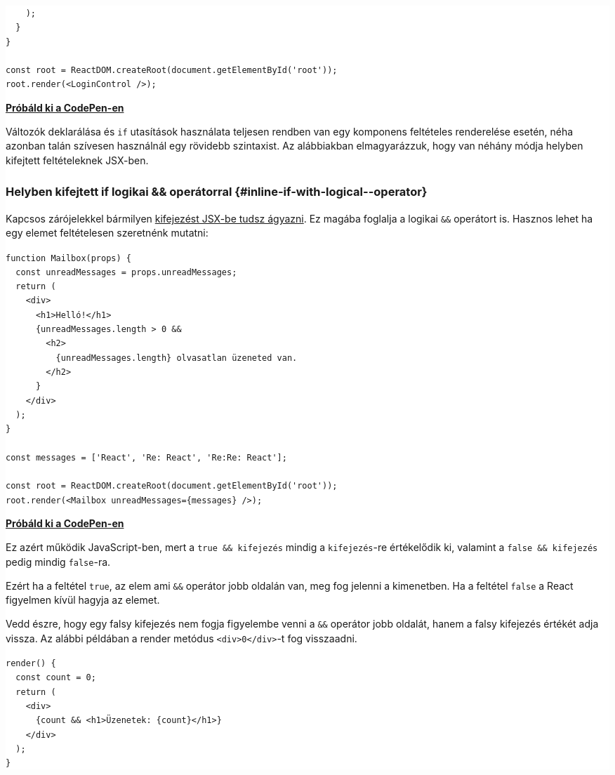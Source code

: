 ```javascript{20-25,29,30}
    );
  }
}

const root = ReactDOM.createRoot(document.getElementById('root')); 
root.render(<LoginControl />);
```

[**Próbáld ki a CodePen-en**](https://codepen.io/gaearon/pen/QKzAgB?editors=0010)

Változók deklarálása és `if` utasítások használata teljesen rendben van egy komponens feltételes renderelése esetén, néha azonban talán szívesen használnál egy rövidebb szintaxist. Az alábbiakban elmagyarázzuk, hogy van néhány módja helyben kifejtett feltételeknek JSX-ben.

### Helyben kifejtett if logikai && operátorral {#inline-if-with-logical--operator}

Kapcsos zárójelekkel bármilyen [kifejezést JSX-be tudsz ágyazni](/docs/introducing-jsx.html#embedding-expressions-in-jsx). Ez magába foglalja a logikai `&&` operátort is. Hasznos lehet ha egy elemet feltételesen szeretnénk mutatni:

```js{6-10}
function Mailbox(props) {
  const unreadMessages = props.unreadMessages;
  return (
    <div>
      <h1>Helló!</h1>
      {unreadMessages.length > 0 &&
        <h2>
          {unreadMessages.length} olvasatlan üzeneted van.
        </h2>
      }
    </div>
  );
}

const messages = ['React', 'Re: React', 'Re:Re: React'];

const root = ReactDOM.createRoot(document.getElementById('root')); 
root.render(<Mailbox unreadMessages={messages} />);
```

[**Próbáld ki a CodePen-en**](https://codepen.io/gaearon/pen/ozJddz?editors=0010)

Ez azért működik JavaScript-ben, mert a `true && kifejezés` mindig a `kifejezés`-re értékelődik ki, valamint a `false && kifejezés` pedig mindig `false`-ra.

Ezért ha a feltétel `true`, az elem ami `&&` operátor jobb oldalán van, meg fog jelenni a kimenetben. Ha a feltétel `false` a React figyelmen kívül hagyja az elemet.

Vedd észre, hogy egy falsy kifejezés nem fogja figyelembe venni a `&&` operátor jobb oldalát, hanem a falsy kifejezés értékét adja vissza. Az alábbi példában a render metódus `<div>0</div>`-t fog visszaadni.

```javascript{2,5}
render() {
  const count = 0;
  return (
    <div>
      {count && <h1>Üzenetek: {count}</h1>}
    </div>
  );
}
```
